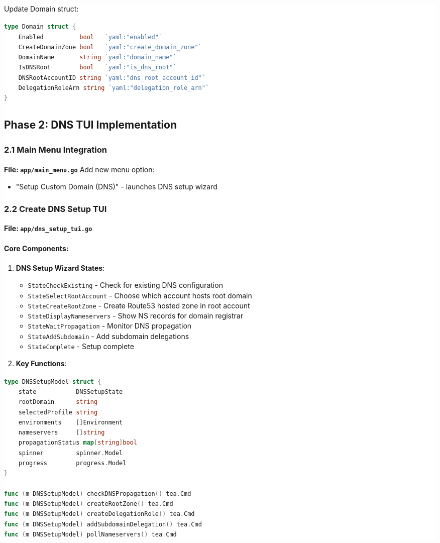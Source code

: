 
Update Domain struct:
```go
type Domain struct {
    Enabled          bool   `yaml:"enabled"`
    CreateDomainZone bool   `yaml:"create_domain_zone"`
    DomainName       string `yaml:"domain_name"`
    IsDNSRoot        bool   `yaml:"is_dns_root"`
    DNSRootAccountID string `yaml:"dns_root_account_id"`
    DelegationRoleArn string `yaml:"delegation_role_arn"`
}
```

## Phase 2: DNS TUI Implementation

### 2.1 Main Menu Integration
**File: `app/main_menu.go`**
Add new menu option:
- "Setup Custom Domain (DNS)" - launches DNS setup wizard

### 2.2 Create DNS Setup TUI
**File: `app/dns_setup_tui.go`**

#### Core Components:
1. **DNS Setup Wizard States**:
   - `StateCheckExisting` - Check for existing DNS configuration
   - `StateSelectRootAccount` - Choose which account hosts root domain
   - `StateCreateRootZone` - Create Route53 hosted zone in root account
   - `StateDisplayNameservers` - Show NS records for domain registrar
   - `StateWaitPropagation` - Monitor DNS propagation
   - `StateAddSubdomain` - Add subdomain delegations
   - `StateComplete` - Setup complete

2. **Key Functions**:
```go
type DNSSetupModel struct {
    state           DNSSetupState
    rootDomain      string
    selectedProfile string
    environments    []Environment
    nameservers     []string
    propagationStatus map[string]bool
    spinner         spinner.Model
    progress        progress.Model
}

func (m DNSSetupModel) checkDNSPropagation() tea.Cmd
func (m DNSSetupModel) createRootZone() tea.Cmd
func (m DNSSetupModel) createDelegationRole() tea.Cmd
func (m DNSSetupModel) addSubdomainDelegation() tea.Cmd
func (m DNSSetupModel) pollNameservers() tea.Cmd
```
